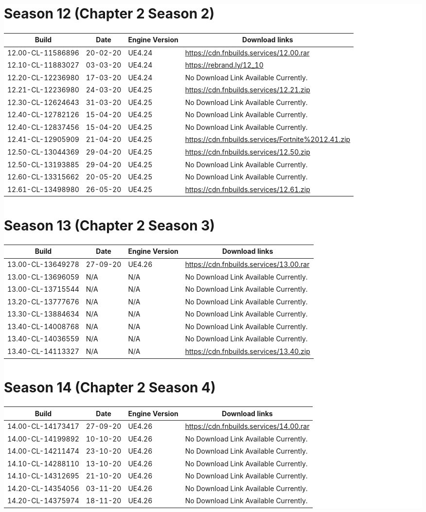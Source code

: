 

# Season 12 (Chapter 2 Season 2)
| Build                         | Date           	 |  Engine Version	    |		    Download links             |
| ----------------------------- | ---------------------- | ------------------------ | ------------------------------ |
| 12.00-CL-11586896              | 20-02-20         	 | UE4.24            	    |		https://cdn.fnbuilds.services/12.00.rar|
| 12.10-CL-11883027	                | 03-03-20         	 | UE4.24           	    |		https://rebrand.ly/12_10|
| 12.20-CL-12236980	                | 17-03-20       	 | UE4.24            	    |		No Download Link Available Currently.|
| 12.21-CL-12236980               | 24-03-20         	 | UE4.25            	    |		https://cdn.fnbuilds.services/12.21.zip|
| 12.30-CL-12624643	                | 31-03-20         	 | UE4.25            	    |		No Download Link Available Currently.|
| 12.40-CL-12782126	                | 15-04-20         	 | UE4.25            	    |		No Download Link Available Currently.|
| 12.40-CL-12837456	                | 15-04-20         	 | UE4.25            	    |		No Download Link Available Currently.|
| 12.41-CL-12905909	          | 21-04-20       	 | UE4.25            	    |		 	https://cdn.fnbuilds.services/Fortnite%2012.41.zip|
| 12.50-CL-13044369                | 29-04-20         	 | UE4.25            	    |		 	https://cdn.fnbuilds.services/12.50.zip|
| 12.50-CL-13193885	                | 29-04-20         	 | UE4.25            	    |		No Download Link Available Currently.|
| 12.60-CL-13315662                | 20-05-20         	 | UE4.25            	    |		No Download Link Available Currently.|
| 12.61-CL-13498980	                | 26-05-20         	 | UE4.25            	    |		https://cdn.fnbuilds.services/12.61.zip|




# Season 13 (Chapter 2 Season 3)
| Build                         | Date           	 |  Engine Version	    |		    Download links             |
| ----------------------------- | ---------------------- | ------------------------ | ------------------------------ |
| 13.00-CL-13649278              | 27-09-20         	 | UE4.26            	    |		https://cdn.fnbuilds.services/13.00.rar|
| 13.00-CL-13696059	                | N/A         	 | N/A           	    |		No Download Link Available Currently.|
| 13.00-CL-13715544	                | N/A      	 | N/A            	    |		No Download Link Available Currently.|
| 13.20-CL-13777676               | N/A         	 | N/A            	    |		No Download Link Available Currently.|
| 13.30-CL-13884634	                | N/A        	 | N/A            	    |		No Download Link Available Currently.|
| 13.40-CL-14008768	                | N/A         	 | N/A            	    |		No Download Link Available Currently.|
| 13.40-CL-14036559                | N/A         	 | N/A            	    |		No Download Link Available Currently.|
| 13.40-CL-14113327	          | N/A       	 | N/A           	    |		https://cdn.fnbuilds.services/13.40.zip|


# Season 14 (Chapter 2 Season 4)
| Build                         | Date           	 |  Engine Version	    |		    Download links             |
| ----------------------------- | ---------------------- | ------------------------ | ------------------------------ |
| 14.00-CL-14173417              | 27-09-20         	 | UE4.26            	    |		 	https://cdn.fnbuilds.services/14.00.rar|
| 14.00-CL-14199892	                | 10-10-20         	 | UE4.26           	    |		No Download Link Available Currently.|
| 14.00-CL-14211474                | 23-10-20       	 | UE4.26            	    |		No Download Link Available Currently.|
| 14.10-CL-14288110              | 13-10-20         	 | UE4.26            	    |		No Download Link Available Currently.|
| 14.10-CL-14312695                | 21-10-20         	 | UE4.26            	    |		No Download Link Available Currently.|
| 14.20-CL-14354056                | 03-11-20         	 | UE4.26            	    |		No Download Link Available Currently.|
| 14.20-CL-14375974                | 18-11-20         	 | UE4.26            	    |		No Download Link Available Currently.|